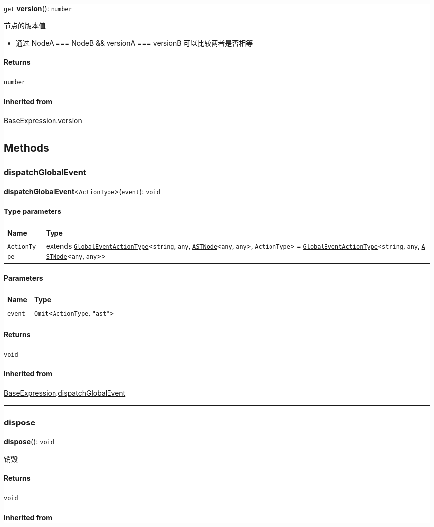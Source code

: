 `get` **version**(): `number`

节点的版本值

* 通过 NodeA === NodeB && versionA === versionB 可以比较两者是否相等

#### Returns

`number`

#### Inherited from

BaseExpression.version

## Methods

### dispatchGlobalEvent

**dispatchGlobalEvent**<`ActionType`>(`event`): `void`

#### Type parameters

| Name | Type |
| :------ | :------ |
| `ActionType` | extends [`GlobalEventActionType`](/en/auto-docs/editor/interfaces/GlobalEventActionType.md)<`string`, `any`, [`ASTNode`](/en/auto-docs/editor/classes/ASTNode.md)<`any`, `any`>, `ActionType`> = [`GlobalEventActionType`](/en/auto-docs/editor/interfaces/GlobalEventActionType.md)<`string`, `any`, [`ASTNode`](/en/auto-docs/editor/classes/ASTNode.md)<`any`, `any`>> |

#### Parameters

| Name | Type |
| :------ | :------ |
| `event` | `Omit`<`ActionType`, `"ast"`> |

#### Returns

`void`

#### Inherited from

[BaseExpression](/en/auto-docs/editor/classes/BaseExpression.md).[dispatchGlobalEvent](/en/auto-docs/editor/classes/BaseExpression.md#dispatchglobalevent)

***

### dispose

**dispose**(): `void`

销毁

#### Returns

`void`

#### Inherited from
